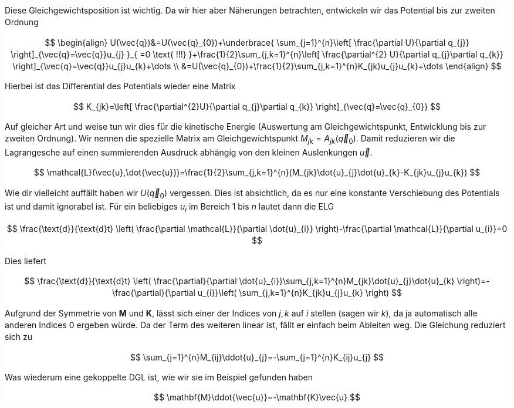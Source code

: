 Diese Gleichgewichtsposition ist wichtig. Da wir hier aber Näherungen betrachten, entwickeln wir das Potential bis zur zweiten Ordnung

$$
\begin{align}
U(\vec{q})&=U(\vec{q}_{0})+\underbrace{ \sum_{j=1}^{n}\left[ \frac{\partial U}{\partial q_{j}}  \right]_{\vec{q}=\vec{q}}u_{j} }_{ =0 \text{ !!!} }+\frac{1}{2}\sum_{j,k=1}^{n}\left[ \frac{\partial^{2} U}{\partial q_{j}\partial q_{k}}  \right]_{\vec{q}=\vec{q}}u_{j}u_{k}+\dots \\
&=U(\vec{q}_{0})+\frac{1}{2}\sum_{j,k=1}^{n}K_{jk}u_{j}u_{k}+\dots
\end{align}
$$

Hierbei ist das Differential des Potentials wieder eine Matrix

$$
K_{jk}=\left[ \frac{\partial^{2}U}{\partial q_{j}\partial q_{k}}  \right]_{\vec{q}=\vec{q}_{0}}
$$

Auf gleicher Art und weise tun wir dies für die kinetische Energie (Auswertung am Gleichgewichtspunkt, Entwicklung bis zur zweiten Ordnung). Wir nennen die spezielle Matrix am Gleichgewichtspunkt $M_{jk}=A_{jk}(\vec{q}_{0})$. Damit reduzieren wir die Lagrangesche auf einen summierenden Ausdruck abhängig von den kleinen Auslenkungen $\vec{u}$.

$$
\mathcal{L}(\vec{u},\dot{\vec{u}})=\frac{1}{2}\sum_{j,k=1}^{n}(M_{jk}\dot{u}_{j}\dot{u}_{k}-K_{jk}u_{j}u_{k})
$$

Wie dir vielleicht auffällt haben wir $U(\vec{q}_{0})$ vergessen. Dies ist absichtlich, da es nur eine konstante Verschiebung des Potentials ist und damit ignorabel ist. Für ein beliebiges $u_i$ im Bereich $1$ bis $n$ lautet dann die ELG

$$
\frac{\text{d}}{\text{d}t} \left( \frac{\partial \mathcal{L}}{\partial \dot{u}_{i}}  \right)-\frac{\partial \mathcal{L}}{\partial u_{i}}=0 
$$

Dies liefert

$$
\frac{\text{d}}{\text{d}t} \left( \frac{\partial}{\partial \dot{u}_{i}}\sum_{j,k=1}^{n}M_{jk}\dot{u}_{j}\dot{u}_{k}  \right)=-\frac{\partial}{\partial u_{i}}\left( \sum_{j,k=1}^{n}K_{jk}u_{j}u_{k} \right) 
$$

Aufgrund der Symmetrie von $\mathbf{M}$ und $\mathbf{K}$, lässt sich einer der Indices von $j,k$ auf $i$ stellen (sagen wir $k$), da ja automatisch alle anderen Indices $0$ ergeben würde. Da der Term des weiteren linear ist, fällt er einfach beim Ableiten weg. Die Gleichung reduziert sich zu

$$
\sum_{j=1}^{n}M_{ij}\ddot{u}_{j}=-\sum_{j=1}^{n}K_{ij}u_{j}
$$

Was wiederum eine gekoppelte DGL ist, wie wir sie im Beispiel gefunden haben

$$
\mathbf{M}\ddot{\vec{u}}=-\mathbf{K}\vec{u}
$$

